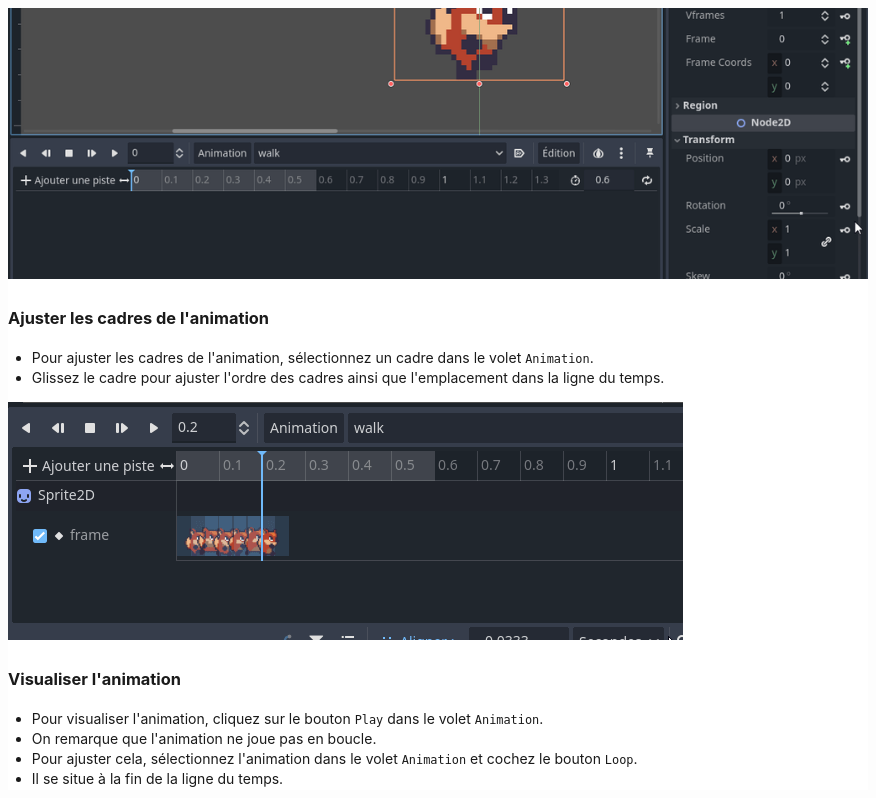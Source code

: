 ![alt text](assets/godot_timeline_add_frames.gif)

### Ajuster les cadres de l'animation
- Pour ajuster les cadres de l'animation, sélectionnez un cadre dans le volet `Animation`.
- Glissez le cadre pour ajuster l'ordre des cadres ainsi que l'emplacement dans la ligne du temps.

![alt text](assets/godot_timeline_adjust_img.gif)

### Visualiser l'animation
- Pour visualiser l'animation, cliquez sur le bouton `Play` dans le volet `Animation`.
- On remarque que l'animation ne joue pas en boucle.
- Pour ajuster cela, sélectionnez l'animation dans le volet `Animation` et cochez le bouton `Loop`.
- Il se situe à la fin de la ligne du temps.
